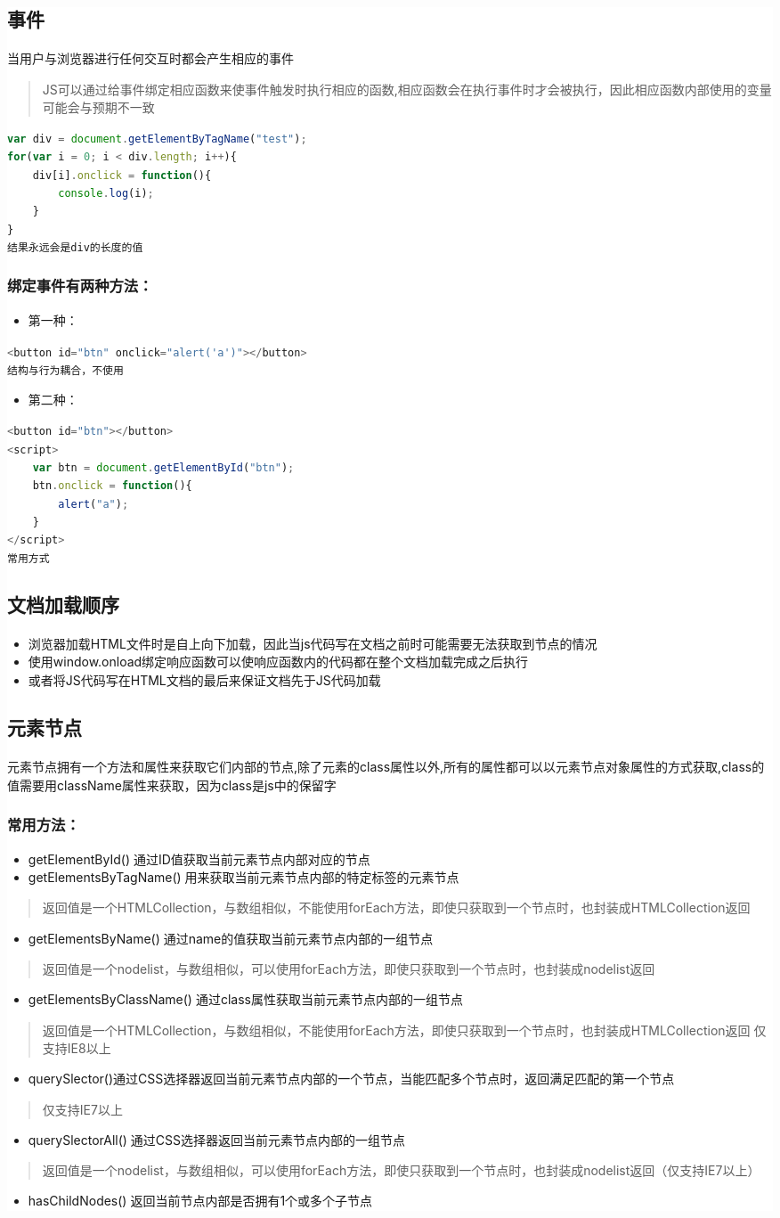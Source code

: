 ## 事件
当用户与浏览器进行任何交互时都会产生相应的事件
> JS可以通过给事件绑定相应函数来使事件触发时执行相应的函数,相应函数会在执行事件时才会被执行，因此相应函数内部使用的变量可能会与预期不一致
```js
var div = document.getElementByTagName("test");
for(var i = 0; i < div.length; i++){
    div[i].onclick = function(){
        console.log(i);
    }
}
结果永远会是div的长度的值
```
### 绑定事件有两种方法：
- 第一种：
```js
<button id="btn" onclick="alert('a')"></button>
结构与行为耦合，不使用
```  

- 第二种：
```js
<button id="btn"></button>
<script>
    var btn = document.getElementById("btn");
    btn.onclick = function(){
        alert("a");
    }
</script>
常用方式
```

## 文档加载顺序
- 浏览器加载HTML文件时是自上向下加载，因此当js代码写在文档之前时可能需要无法获取到节点的情况
- 使用window.onload绑定响应函数可以使响应函数内的代码都在整个文档加载完成之后执行
- 或者将JS代码写在HTML文档的最后来保证文档先于JS代码加载

## 元素节点
元素节点拥有一个方法和属性来获取它们内部的节点,除了元素的class属性以外,所有的属性都可以以元素节点对象属性的方式获取,class的值需要用className属性来获取，因为class是js中的保留字

### 常用方法：
- getElementById() 通过ID值获取当前元素节点内部对应的节点
- getElementsByTagName() 用来获取当前元素节点内部的特定标签的元素节点
> 返回值是一个HTMLCollection，与数组相似，不能使用forEach方法，即使只获取到一个节点时，也封装成HTMLCollection返回
- getElementsByName() 通过name的值获取当前元素节点内部的一组节点
> 返回值是一个nodelist，与数组相似，可以使用forEach方法，即使只获取到一个节点时，也封装成nodelist返回
- getElementsByClassName() 通过class属性获取当前元素节点内部的一组节点
> 返回值是一个HTMLCollection，与数组相似，不能使用forEach方法，即使只获取到一个节点时，也封装成HTMLCollection返回
> 仅支持IE8以上
- querySlector()通过CSS选择器返回当前元素节点内部的一个节点，当能匹配多个节点时，返回满足匹配的第一个节点
> 仅支持IE7以上
- querySlectorAll() 通过CSS选择器返回当前元素节点内部的一组节点
> 返回值是一个nodelist，与数组相似，可以使用forEach方法，即使只获取到一个节点时，也封装成nodelist返回（仅支持IE7以上）
- hasChildNodes() 返回当前节点内部是否拥有1个或多个子节点
